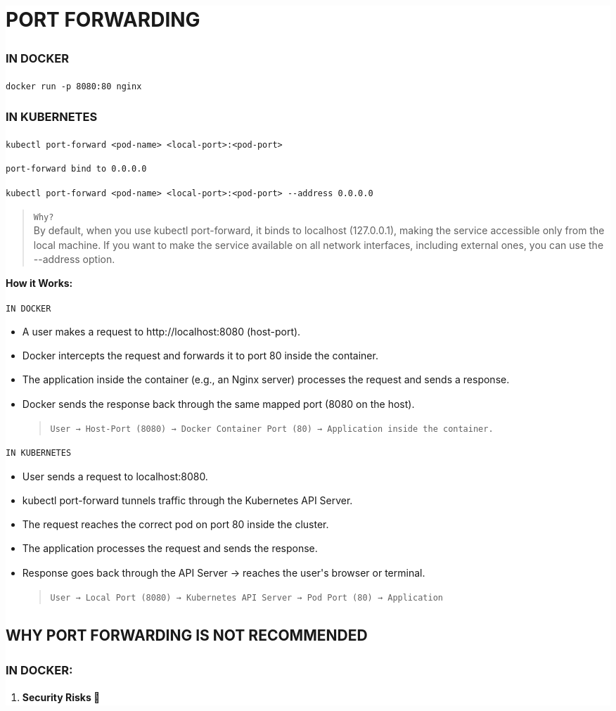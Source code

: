 # **PORT FORWARDING**
 

### **IN DOCKER**

```
docker run -p 8080:80 nginx
```

### **IN KUBERNETES**

```
kubectl port-forward <pod-name> <local-port>:<pod-port>
```

`port-forward bind to 0.0.0.0`
```
kubectl port-forward <pod-name> <local-port>:<pod-port> --address 0.0.0.0
```

>`Why?`</br>
By default, when you use kubectl port-forward, it binds to localhost (127.0.0.1), making the service accessible only from the local machine. If you want to make the service available on all network interfaces, including external ones, you can use the --address option.

**How it Works:**

`IN DOCKER`
- A user makes a request to http://localhost:8080 (host-port).
- Docker intercepts the request and forwards it to port 80 inside the container.
- The application inside the container (e.g., an Nginx server) processes the request and sends a response.
- Docker sends the response back through the same mapped port (8080 on the host).

    > `User → Host-Port (8080) → Docker Container Port (80) → Application inside the container.`

`IN KUBERNETES`

- User sends a request to localhost:8080.

- kubectl port-forward tunnels traffic through the Kubernetes API Server.

- The request reaches the correct pod on port 80 inside the cluster.

- The application processes the request and sends the response.

- Response goes back through the API Server → reaches the user's browser or terminal.

    > `User → Local Port (8080) → Kubernetes API Server → Pod Port (80) → Application`


## **WHY PORT FORWARDING IS NOT RECOMMENDED**

### **IN DOCKER:**

1. **Security Risks 🚨**
